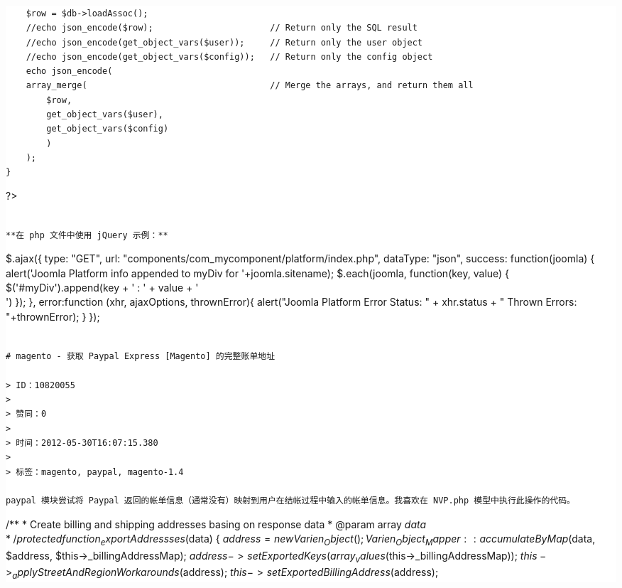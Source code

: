         $row = $db->loadAssoc();
        //echo json_encode($row);                       // Return only the SQL result
        //echo json_encode(get_object_vars($user));     // Return only the user object
        //echo json_encode(get_object_vars($config));   // Return only the config object
        echo json_encode(
        array_merge(                                    // Merge the arrays, and return them all
            $row,
            get_object_vars($user),
            get_object_vars($config)
            )
        );
    }
?> 
```

**在 php 文件中使用 jQuery 示例：**

```
$.ajax({
    type: "GET",
    url: "components/com_mycomponent/platform/index.php",
    dataType: "json",
    success: function(joomla) {
        alert('Joomla Platform info appended to myDiv for '+joomla.sitename);
        $.each(joomla, function(key, value) {
            $('#myDiv').append(key + ' : ' + value + '<br/>')
        });
    },
    error:function (xhr, ajaxOptions, thrownError){
        alert("Joomla Platform Error Status: " + xhr.status + " Thrown Errors: "+thrownError);
    }
}); 
```

# magento - 获取 Paypal Express [Magento] 的完整账单地址

> ID：10820055
> 
> 赞同：0
> 
> 时间：2012-05-30T16:07:15.380
> 
> 标签：magento, paypal, magento-1.4

paypal 模块尝试将 Paypal 返回的帐单信息（通常没有）映射到用户在结帐过程中输入的帐单信息。我喜欢在 NVP.php 模型中执行此操作的代码。

```
/**
     * Create billing and shipping addresses basing on response data
     * @param array $data
     */
    protected function _exportAddressses($data)
    {
        $address = new Varien_Object();
        Varien_Object_Mapper::accumulateByMap($data, $address, $this->_billingAddressMap);
        $address->setExportedKeys(array_values($this->_billingAddressMap));
        $this->_applyStreetAndRegionWorkarounds($address);
        $this->setExportedBillingAddress($address);
